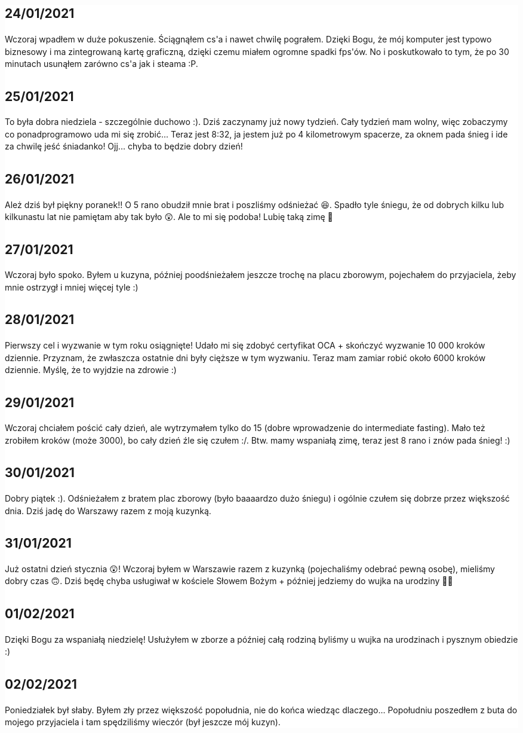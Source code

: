 24/01/2021
---
Wczoraj wpadłem w duże pokuszenie. Ściągnąłem cs'a i nawet chwilę pograłem. Dzięki Bogu, że mój komputer jest typowo biznesowy i ma zintegrowaną kartę graficzną, dzięki czemu miałem ogromne spadki fps'ów. No i poskutkowało to tym, że po 30 minutach usunąłem zarówno cs'a jak i steama :P.

25/01/2021
---
To była dobra niedziela - szczególnie duchowo :). Dziś zaczynamy już nowy tydzień. Cały tydzień mam wolny, więc zobaczymy co ponadprogramowo uda mi się zrobić... Teraz jest 8:32, ja jestem już po 4 kilometrowym spacerze, za oknem pada śnieg i ide za chwilę jeść śniadanko! Ojj... chyba to będzie dobry dzień!

26/01/2021
---
Ależ dziś był piękny poranek!! O 5 rano obudził mnie brat i poszliśmy odśnieżać 😆. Spadło tyle śniegu, że od dobrych kilku lub kilkunastu lat nie pamiętam aby tak było 😲. Ale to mi się podoba! Lubię taką zimę 🤗

27/01/2021
---
Wczoraj było spoko. Byłem u kuzyna, później poodśnieżałem jeszcze trochę na placu zborowym, pojechałem do przyjaciela, żeby mnie ostrzygł i mniej więcej tyle :)

28/01/2021
---
Pierwszy cel i wyzwanie w tym roku osiągnięte! Udało mi się zdobyć certyfikat OCA + skończyć wyzwanie 10 000 kroków dziennie. Przyznam, że zwłaszcza ostatnie dni były cięższe w tym wyzwaniu. Teraz mam zamiar robić około 6000 kroków dziennie. Myślę, że to wyjdzie na zdrowie :)

29/01/2021
---
Wczoraj chciałem pościć cały dzień, ale wytrzymałem tylko do 15 (dobre wprowadzenie do intermediate fasting). Mało też zrobiłem kroków (może 3000), bo cały dzień źle się czułem :/. Btw. mamy wspaniałą zimę, teraz jest 8 rano i znów pada śnieg! :)

30/01/2021
---
Dobry piątek :). Odśnieżałem z bratem plac zborowy (było baaaardzo dużo śniegu) i ogólnie czułem się dobrze przez większość dnia. Dziś jadę do Warszawy razem z moją kuzynką.

31/01/2021
---
Już ostatni dzień stycznia 😲! Wczoraj byłem w Warszawie razem z kuzynką (pojechaliśmy odebrać pewną osobę), mieliśmy dobry czas 🙃. Dziś będę chyba usługiwał w kościele Słowem Bożym + później jedziemy do wujka na urodziny 🥳🥳

01/02/2021
---
Dzięki Bogu za wspaniałą niedzielę! Usłużyłem w zborze a później całą rodziną byliśmy u wujka na urodzinach i pysznym obiedzie :)

02/02/2021
---
Poniedziałek był słaby. Byłem zły przez większość popołudnia, nie do końca wiedząc dlaczego... Popołudniu poszedłem z buta do mojego przyjaciela i tam spędziliśmy wieczór (był jeszcze mój kuzyn).
